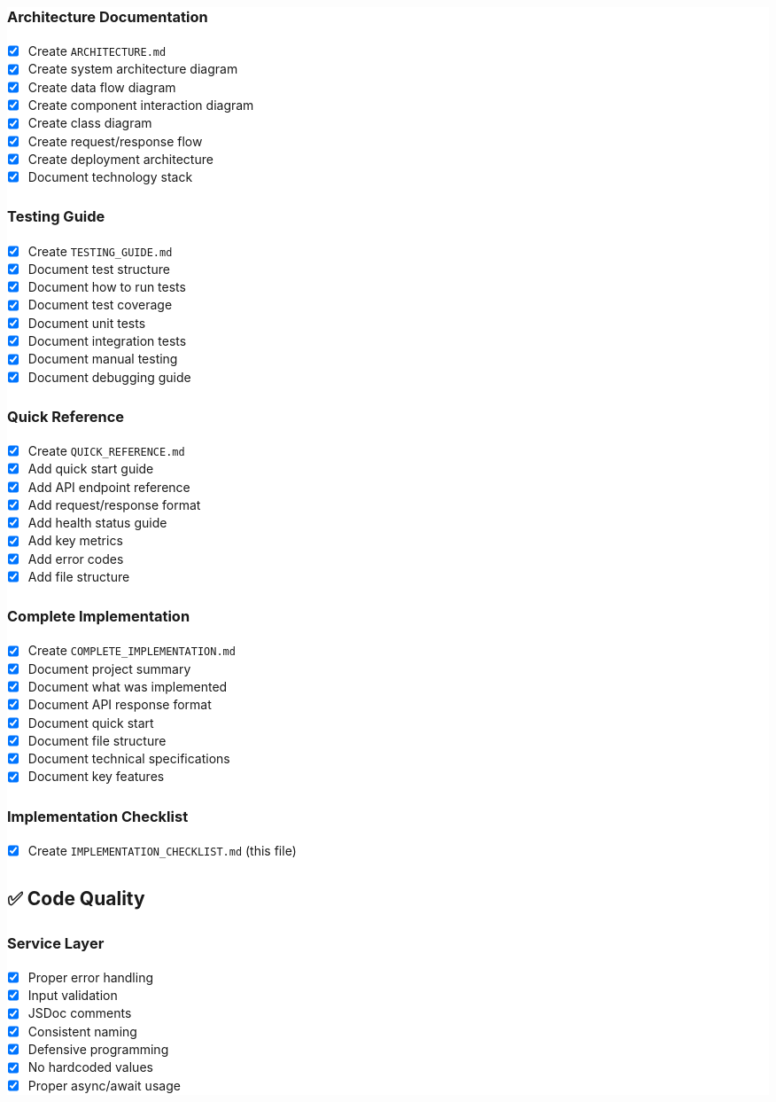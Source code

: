 ### Architecture Documentation
- [x] Create `ARCHITECTURE.md`
- [x] Create system architecture diagram
- [x] Create data flow diagram
- [x] Create component interaction diagram
- [x] Create class diagram
- [x] Create request/response flow
- [x] Create deployment architecture
- [x] Document technology stack

### Testing Guide
- [x] Create `TESTING_GUIDE.md`
- [x] Document test structure
- [x] Document how to run tests
- [x] Document test coverage
- [x] Document unit tests
- [x] Document integration tests
- [x] Document manual testing
- [x] Document debugging guide

### Quick Reference
- [x] Create `QUICK_REFERENCE.md`
- [x] Add quick start guide
- [x] Add API endpoint reference
- [x] Add request/response format
- [x] Add health status guide
- [x] Add key metrics
- [x] Add error codes
- [x] Add file structure

### Complete Implementation
- [x] Create `COMPLETE_IMPLEMENTATION.md`
- [x] Document project summary
- [x] Document what was implemented
- [x] Document API response format
- [x] Document quick start
- [x] Document file structure
- [x] Document technical specifications
- [x] Document key features

### Implementation Checklist
- [x] Create `IMPLEMENTATION_CHECKLIST.md` (this file)

## ✅ Code Quality

### Service Layer
- [x] Proper error handling
- [x] Input validation
- [x] JSDoc comments
- [x] Consistent naming
- [x] Defensive programming
- [x] No hardcoded values
- [x] Proper async/await usage
